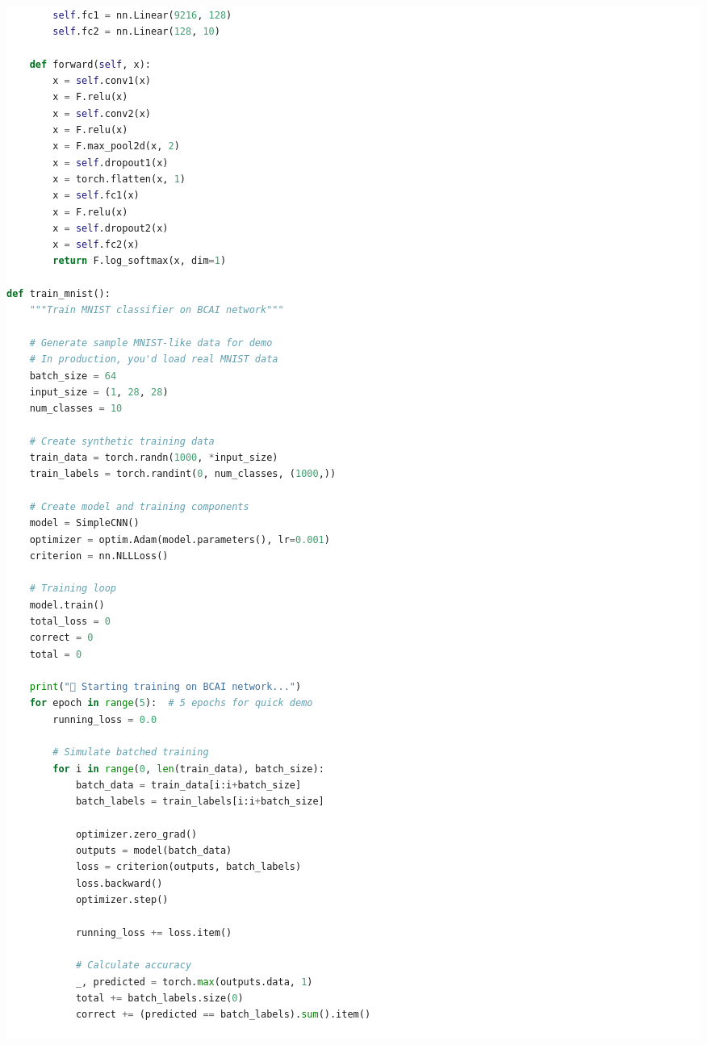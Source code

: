 ```python
        self.fc1 = nn.Linear(9216, 128)
        self.fc2 = nn.Linear(128, 10)

    def forward(self, x):
        x = self.conv1(x)
        x = F.relu(x)
        x = self.conv2(x)
        x = F.relu(x)
        x = F.max_pool2d(x, 2)
        x = self.dropout1(x)
        x = torch.flatten(x, 1)
        x = self.fc1(x)
        x = F.relu(x)
        x = self.dropout2(x)
        x = self.fc2(x)
        return F.log_softmax(x, dim=1)

def train_mnist():
    """Train MNIST classifier on BCAI network"""
    
    # Generate sample MNIST-like data for demo
    # In production, you'd load real MNIST data
    batch_size = 64
    input_size = (1, 28, 28)
    num_classes = 10
    
    # Create synthetic training data
    train_data = torch.randn(1000, *input_size)
    train_labels = torch.randint(0, num_classes, (1000,))
    
    # Create model and training components
    model = SimpleCNN()
    optimizer = optim.Adam(model.parameters(), lr=0.001)
    criterion = nn.NLLLoss()
    
    # Training loop
    model.train()
    total_loss = 0
    correct = 0
    total = 0
    
    print("🚀 Starting training on BCAI network...")
    for epoch in range(5):  # 5 epochs for quick demo
        running_loss = 0.0
        
        # Simulate batched training
        for i in range(0, len(train_data), batch_size):
            batch_data = train_data[i:i+batch_size]
            batch_labels = train_labels[i:i+batch_size]
            
            optimizer.zero_grad()
            outputs = model(batch_data)
            loss = criterion(outputs, batch_labels)
            loss.backward()
            optimizer.step()
            
            running_loss += loss.item()
            
            # Calculate accuracy
            _, predicted = torch.max(outputs.data, 1)
            total += batch_labels.size(0)
            correct += (predicted == batch_labels).sum().item()
        
```